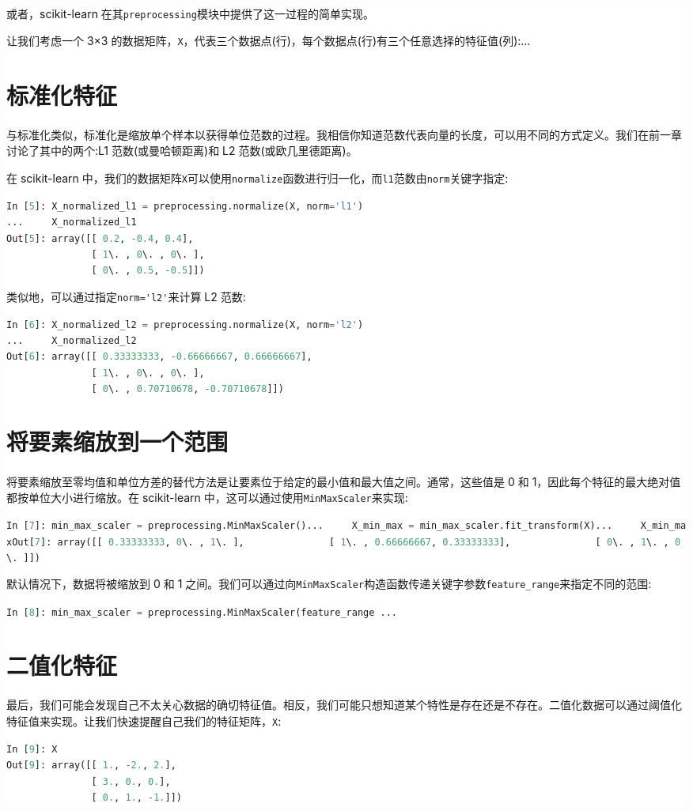 或者，scikit-learn 在其`preprocessing`模块中提供了这一过程的简单实现。

让我们考虑一个 3×3 的数据矩阵，`X`，代表三个数据点(行)，每个数据点(行)有三个任意选择的特征值(列):...

# 标准化特征

与标准化类似，标准化是缩放单个样本以获得单位范数的过程。我相信你知道范数代表向量的长度，可以用不同的方式定义。我们在前一章讨论了其中的两个:L1 范数(或曼哈顿距离)和 L2 范数(或欧几里德距离)。

在 scikit-learn 中，我们的数据矩阵`X`可以使用`normalize`函数进行归一化，而`l1`范数由`norm`关键字指定:

```py
In [5]: X_normalized_l1 = preprocessing.normalize(X, norm='l1')
...     X_normalized_l1
Out[5]: array([[ 0.2, -0.4, 0.4],
               [ 1\. , 0\. , 0\. ],
               [ 0\. , 0.5, -0.5]])
```

类似地，可以通过指定`norm='l2'`来计算 L2 范数:

```py
In [6]: X_normalized_l2 = preprocessing.normalize(X, norm='l2')
...     X_normalized_l2
Out[6]: array([[ 0.33333333, -0.66666667, 0.66666667],
               [ 1\. , 0\. , 0\. ],
               [ 0\. , 0.70710678, -0.70710678]])
```

# 将要素缩放到一个范围

将要素缩放至零均值和单位方差的替代方法是让要素位于给定的最小值和最大值之间。通常，这些值是 0 和 1，因此每个特征的最大绝对值都按单位大小进行缩放。在 scikit-learn 中，这可以通过使用`MinMaxScaler`来实现:

```py
In [7]: min_max_scaler = preprocessing.MinMaxScaler()...     X_min_max = min_max_scaler.fit_transform(X)...     X_min_maxOut[7]: array([[ 0.33333333, 0\. , 1\. ],               [ 1\. , 0.66666667, 0.33333333],               [ 0\. , 1\. , 0\. ]])
```

默认情况下，数据将被缩放到 0 和 1 之间。我们可以通过向`MinMaxScaler`构造函数传递关键字参数`feature_range`来指定不同的范围:

```py
In [8]: min_max_scaler = preprocessing.MinMaxScaler(feature_range ...
```

# 二值化特征

最后，我们可能会发现自己不太关心数据的确切特征值。相反，我们可能只想知道某个特性是存在还是不存在。二值化数据可以通过阈值化特征值来实现。让我们快速提醒自己我们的特征矩阵，`X`:

```py
In [9]: X
Out[9]: array([[ 1., -2., 2.],
               [ 3., 0., 0.],
               [ 0., 1., -1.]])
```
